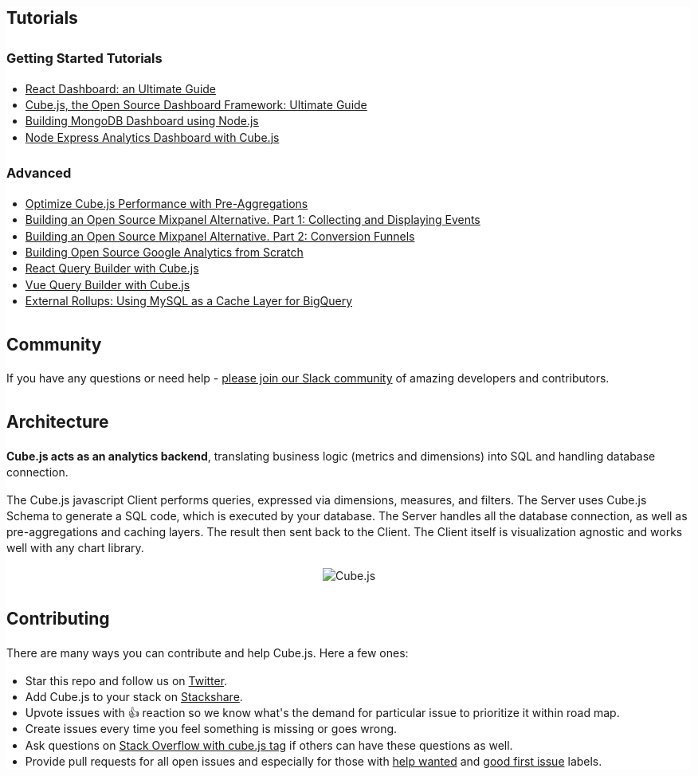 ## Tutorials

### Getting Started Tutorials
- [React Dashboard: an Ultimate Guide](https://react-dashboard.cube.dev)
- [Cube.js, the Open Source Dashboard Framework: Ultimate Guide ](https://cube.dev/blog/cubejs-open-source-dashboard-framework-ultimate-guide)
- [Building MongoDB Dashboard using Node.js](https://cube.dev/blog/building-mongodb-dashboard-using-node.js)
- [Node Express Analytics Dashboard with Cube.js](https://cube.dev/blog/node-express-analytics-dashboard-with-cubejs/)
### Advanced
- [Optimize Cube.js Performance with Pre-Aggregations](https://cube.dev/blog/high-performance-data-analytics-with-cubejs-pre-aggregations/)
- [Building an Open Source Mixpanel Alternative. Part 1: Collecting and Displaying Events](https://cube.dev/blog/building-an-open-source-mixpanel-alternative-1/)
- [Building an Open Source Mixpanel Alternative. Part 2: Conversion Funnels](https://cube.dev/blog/building-open-source-mixpanel-alternative-2/)
- [Building Open Source Google Analytics from Scratch](https://cube.dev/blog/building-open-source-google-analytics-from-scratch/)
- [React Query Builder with Cube.js](https://cube.dev/blog/react-query-builder-with-cubejs/)
- [Vue Query Builder with Cube.js](https://cube.dev/blog/vue-query-builder-with-cubejs/)
- [External Rollups: Using MySQL as a Cache Layer for BigQuery](https://cube.dev/blog/when-mysql-is-faster-than-bigquery/)


## Community

If you have any questions or need help - [please join our Slack community](https://slack.cube.dev) of amazing developers and contributors.

## Architecture
__Cube.js acts as an analytics backend__, translating business logic (metrics and dimensions) into SQL and handling database connection.

The Cube.js javascript Client performs queries, expressed via dimensions, measures, and filters. The Server uses Cube.js Schema to generate a SQL code, which is executed by your database. The Server handles all the database connection, as well as pre-aggregations and caching layers. The result then sent back to the Client. The Client itself is visualization agnostic and works well with any chart library.

<p align="center"><img src="https://i.imgur.com/FluGFqo.png" alt="Cube.js" width="100%"></p>

## Contributing

There are many ways you can contribute and help Cube.js. Here a few ones:

* Star this repo and follow us on [Twitter](https://twitter.com/thecubejs).
* Add Cube.js to your stack on [Stackshare](https://stackshare.io/cube-js).
* Upvote issues with 👍 reaction so we know what's the demand for particular issue to prioritize it within road map.
* Create issues every time you feel something is missing or goes wrong.
* Ask questions on [Stack Overflow with cube.js tag](https://stackoverflow.com/questions/tagged/cube.js) if others can have these questions as well.
* Provide pull requests for all open issues and especially for those with [help wanted](https://github.com/cube-js/cube.js/issues?q=is%3Aissue+is%3Aopen+label%3A"help+wanted") and [good first issue](https://github.com/cube-js/cube.js/issues?q=is%3Aissue+is%3Aopen+label%3A"good+first+issue") labels.
